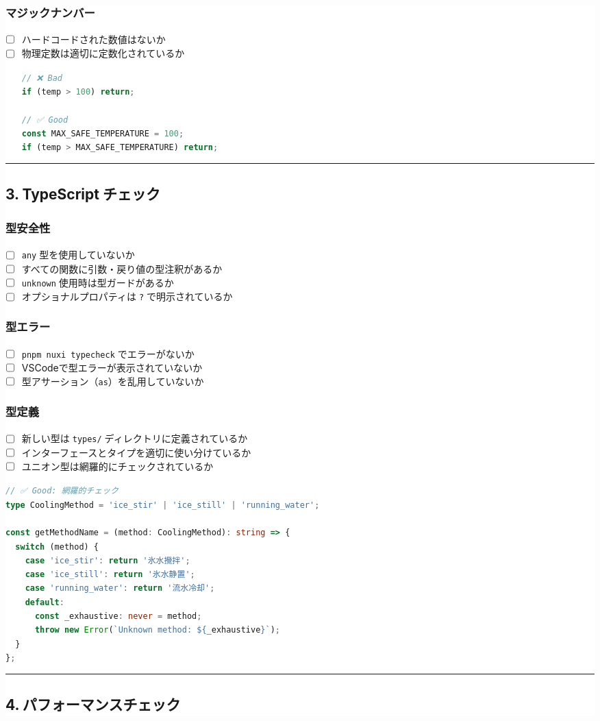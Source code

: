 ### マジックナンバー
- [ ] ハードコードされた数値はないか
- [ ] 物理定数は適切に定数化されているか
  ```typescript
  // ❌ Bad
  if (temp > 100) return;

  // ✅ Good
  const MAX_SAFE_TEMPERATURE = 100;
  if (temp > MAX_SAFE_TEMPERATURE) return;
  ```

---

## 3. TypeScript チェック

### 型安全性
- [ ] `any` 型を使用していないか
- [ ] すべての関数に引数・戻り値の型注釈があるか
- [ ] `unknown` 使用時は型ガードがあるか
- [ ] オプショナルプロパティは `?` で明示されているか

### 型エラー
- [ ] `pnpm nuxi typecheck` でエラーがないか
- [ ] VSCodeで型エラーが表示されていないか
- [ ] 型アサーション（`as`）を乱用していないか

### 型定義
- [ ] 新しい型は `types/` ディレクトリに定義されているか
- [ ] インターフェースとタイプを適切に使い分けているか
- [ ] ユニオン型は網羅的にチェックされているか

```typescript
// ✅ Good: 網羅的チェック
type CoolingMethod = 'ice_stir' | 'ice_still' | 'running_water';

const getMethodName = (method: CoolingMethod): string => {
  switch (method) {
    case 'ice_stir': return '氷水攪拌';
    case 'ice_still': return '氷水静置';
    case 'running_water': return '流水冷却';
    default:
      const _exhaustive: never = method;
      throw new Error(`Unknown method: ${_exhaustive}`);
  }
};
```

---

## 4. パフォーマンスチェック
